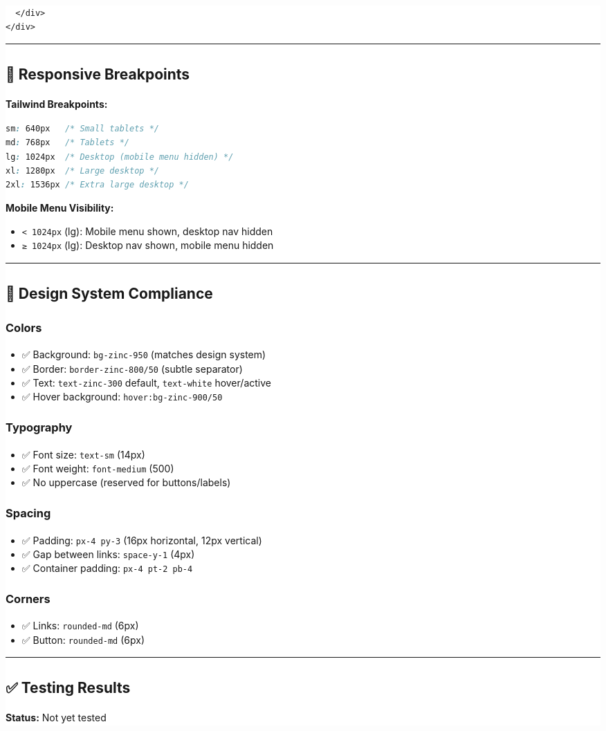 ```astro
  </div>
</div>
```

---

## 📱 Responsive Breakpoints

**Tailwind Breakpoints:**
```css
sm: 640px   /* Small tablets */
md: 768px   /* Tablets */
lg: 1024px  /* Desktop (mobile menu hidden) */
xl: 1280px  /* Large desktop */
2xl: 1536px /* Extra large desktop */
```

**Mobile Menu Visibility:**
- `< 1024px` (lg): Mobile menu shown, desktop nav hidden
- `≥ 1024px` (lg): Desktop nav shown, mobile menu hidden

---

## 🎨 Design System Compliance

### **Colors**
- ✅ Background: `bg-zinc-950` (matches design system)
- ✅ Border: `border-zinc-800/50` (subtle separator)
- ✅ Text: `text-zinc-300` default, `text-white` hover/active
- ✅ Hover background: `hover:bg-zinc-900/50`

### **Typography**
- ✅ Font size: `text-sm` (14px)
- ✅ Font weight: `font-medium` (500)
- ✅ No uppercase (reserved for buttons/labels)

### **Spacing**
- ✅ Padding: `px-4 py-3` (16px horizontal, 12px vertical)
- ✅ Gap between links: `space-y-1` (4px)
- ✅ Container padding: `px-4 pt-2 pb-4`

### **Corners**
- ✅ Links: `rounded-md` (6px)
- ✅ Button: `rounded-md` (6px)

---

## ✅ Testing Results

**Status:** Not yet tested
